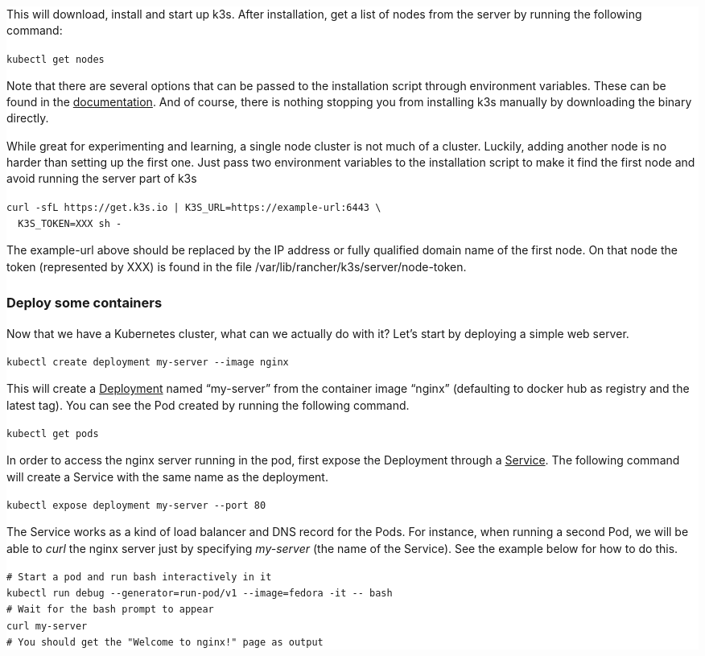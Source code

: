 This will download, install and start up k3s. After installation, get a list of nodes from the server by running the following command:

```
kubectl get nodes
```

Note that there are several options that can be passed to the installation script through environment variables. These can be found in the [documentation][7]. And of course, there is nothing stopping you from installing k3s manually by downloading the binary directly.

While great for experimenting and learning, a single node cluster is not much of a cluster. Luckily, adding another node is no harder than setting up the first one. Just pass two environment variables to the installation script to make it find the first node and avoid running the server part of k3s

```
curl -sfL https://get.k3s.io | K3S_URL=https://example-url:6443 \
  K3S_TOKEN=XXX sh -
```

The example-url above should be replaced by the IP address or fully qualified domain name of the first node. On that node the token (represented by XXX) is found in the file /var/lib/rancher/k3s/server/node-token.

### Deploy some containers

Now that we have a Kubernetes cluster, what can we actually do with it? Let’s start by deploying a simple web server.

```
kubectl create deployment my-server --image nginx
```

This will create a [Deployment][8] named “my-server” from the container image “nginx” (defaulting to docker hub as registry and the latest tag). You can see the Pod created by running the following command.

```
kubectl get pods
```

In order to access the nginx server running in the pod, first expose the Deployment through a [Service][9]. The following command will create a Service with the same name as the deployment.

```
kubectl expose deployment my-server --port 80
```

The Service works as a kind of load balancer and DNS record for the Pods. For instance, when running a second Pod, we will be able to _curl_ the nginx server just by specifying _my-server_ (the name of the Service). See the example below for how to do this.

```
# Start a pod and run bash interactively in it
kubectl run debug --generator=run-pod/v1 --image=fedora -it -- bash
# Wait for the bash prompt to appear
curl my-server
# You should get the "Welcome to nginx!" page as output
```


[#]: collector: (lujun9972)
[#]: translator: ( )
[#]: reviewer: ( )
[#]: publisher: ( )
[#]: url: ( )
[#]: subject: (Kubernetes on Fedora IoT with k3s)
[#]: via: (https://fedoramagazine.org/kubernetes-on-fedora-iot-with-k3s/)
[#]: author: (Lennart Jern https://fedoramagazine.org/author/lennartj/)
[a]: https://fedoramagazine.org/author/lennartj/
[b]: https://github.com/lujun9972
[1]: https://fedoramagazine.org/wp-content/uploads/2019/04/k3s-1-816x345.png
[2]: https://fedoramagazine.org/turnon-led-fedora-iot/
[3]: https://hub.helm.sh/
[4]: https://k3s.io
[5]: https://docs.fedoraproject.org/en-US/iot/getting-started/
[6]: https://github.com/rancher/k3s#open-ports--network-security
[7]: https://github.com/rancher/k3s#systemd
[8]: https://kubernetes.io/docs/concepts/workloads/controllers/deployment/
[9]: https://kubernetes.io/docs/concepts/services-networking/service/
[10]: https://kubernetes.io/docs/concepts/services-networking/service/#loadbalancer
[11]: https://kubernetes.io/docs/concepts/services-networking/ingress/
[12]: https://traefik.io/
[13]: https://github.com/rancher/k3s/blob/master/README.md#service-load-balancer
[14]: http://xip.io/
[15]: https://kubernetes.io/docs/concepts/configuration/assign-pod-node/
[16]: https://kubernetes.io/docs/concepts/workloads/controllers/daemonset/
[17]: https://nextcloud.com/
[18]: https://gitea.io/en-us/
[19]: https://kubernetes.io/docs/concepts/configuration/manage-compute-resources-container/